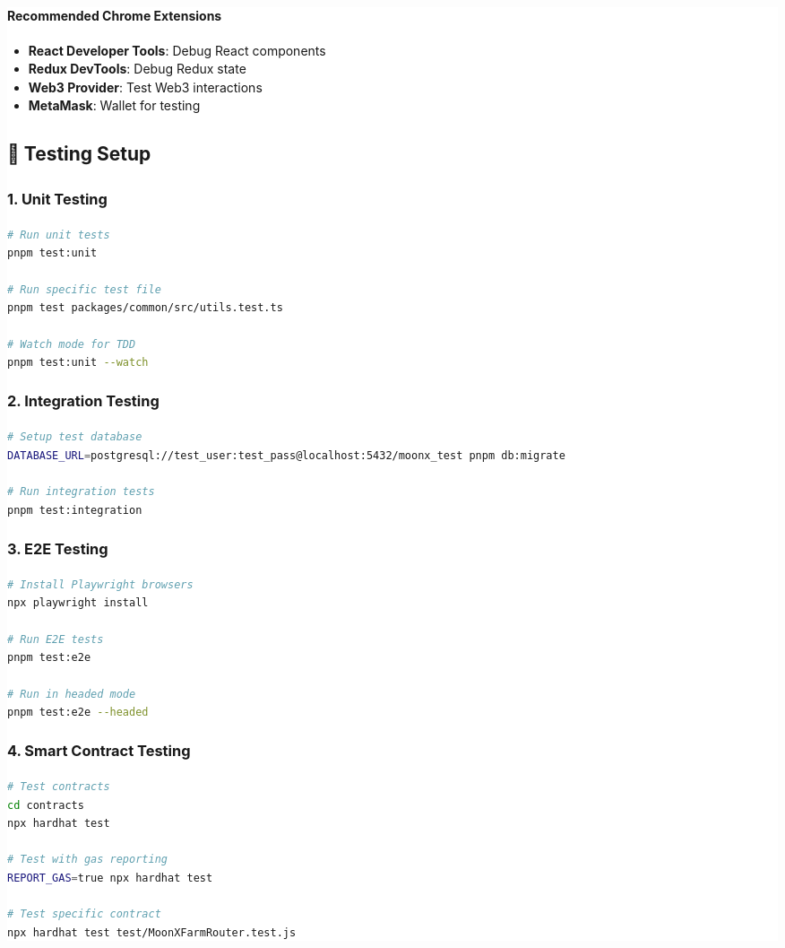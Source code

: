 #### Recommended Chrome Extensions
- **React Developer Tools**: Debug React components
- **Redux DevTools**: Debug Redux state
- **Web3 Provider**: Test Web3 interactions
- **MetaMask**: Wallet for testing

## 🧪 Testing Setup

### 1. Unit Testing

```bash
# Run unit tests
pnpm test:unit

# Run specific test file
pnpm test packages/common/src/utils.test.ts

# Watch mode for TDD
pnpm test:unit --watch
```

### 2. Integration Testing

```bash
# Setup test database
DATABASE_URL=postgresql://test_user:test_pass@localhost:5432/moonx_test pnpm db:migrate

# Run integration tests
pnpm test:integration
```

### 3. E2E Testing

```bash
# Install Playwright browsers
npx playwright install

# Run E2E tests
pnpm test:e2e

# Run in headed mode
pnpm test:e2e --headed
```

### 4. Smart Contract Testing

```bash
# Test contracts
cd contracts
npx hardhat test

# Test with gas reporting
REPORT_GAS=true npx hardhat test

# Test specific contract
npx hardhat test test/MoonXFarmRouter.test.js
```
